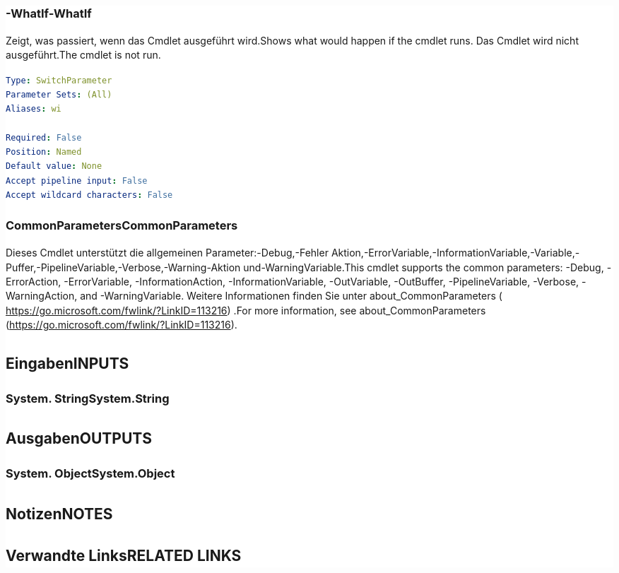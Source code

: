 ### <span data-ttu-id="83056-130">-WhatIf</span><span class="sxs-lookup"><span data-stu-id="83056-130">-WhatIf</span></span>
<span data-ttu-id="83056-131">Zeigt, was passiert, wenn das Cmdlet ausgeführt wird.</span><span class="sxs-lookup"><span data-stu-id="83056-131">Shows what would happen if the cmdlet runs.</span></span>
<span data-ttu-id="83056-132">Das Cmdlet wird nicht ausgeführt.</span><span class="sxs-lookup"><span data-stu-id="83056-132">The cmdlet is not run.</span></span>

```yaml
Type: SwitchParameter
Parameter Sets: (All)
Aliases: wi

Required: False
Position: Named
Default value: None
Accept pipeline input: False
Accept wildcard characters: False
```

### <span data-ttu-id="83056-133">CommonParameters</span><span class="sxs-lookup"><span data-stu-id="83056-133">CommonParameters</span></span>
<span data-ttu-id="83056-134">Dieses Cmdlet unterstützt die allgemeinen Parameter:-Debug,-Fehler Aktion,-ErrorVariable,-InformationVariable,-Variable,-Puffer,-PipelineVariable,-Verbose,-Warning-Aktion und-WarningVariable.</span><span class="sxs-lookup"><span data-stu-id="83056-134">This cmdlet supports the common parameters: -Debug, -ErrorAction, -ErrorVariable, -InformationAction, -InformationVariable, -OutVariable, -OutBuffer, -PipelineVariable, -Verbose, -WarningAction, and -WarningVariable.</span></span> <span data-ttu-id="83056-135">Weitere Informationen finden Sie unter about_CommonParameters ( https://go.microsoft.com/fwlink/?LinkID=113216) .</span><span class="sxs-lookup"><span data-stu-id="83056-135">For more information, see about_CommonParameters (https://go.microsoft.com/fwlink/?LinkID=113216).</span></span>

## <span data-ttu-id="83056-136">Eingaben</span><span class="sxs-lookup"><span data-stu-id="83056-136">INPUTS</span></span>

### <span data-ttu-id="83056-137">System. String</span><span class="sxs-lookup"><span data-stu-id="83056-137">System.String</span></span>

## <span data-ttu-id="83056-138">Ausgaben</span><span class="sxs-lookup"><span data-stu-id="83056-138">OUTPUTS</span></span>

### <span data-ttu-id="83056-139">System. Object</span><span class="sxs-lookup"><span data-stu-id="83056-139">System.Object</span></span>

## <span data-ttu-id="83056-140">Notizen</span><span class="sxs-lookup"><span data-stu-id="83056-140">NOTES</span></span>

## <span data-ttu-id="83056-141">Verwandte Links</span><span class="sxs-lookup"><span data-stu-id="83056-141">RELATED LINKS</span></span>

